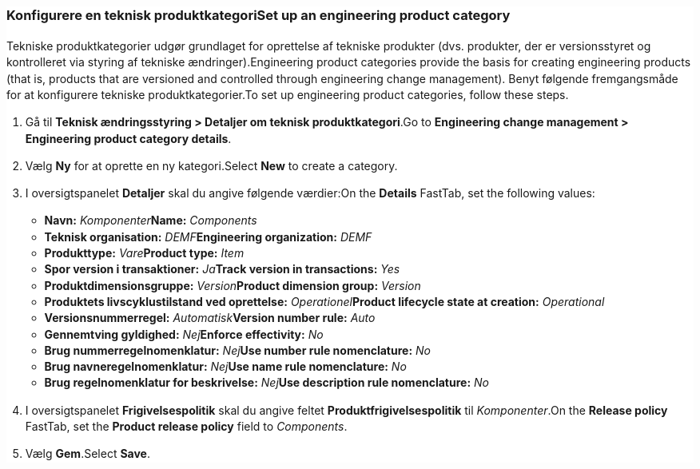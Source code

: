 ### <a name="set-up-an-engineering-product-category"></a><span data-ttu-id="1c391-189">Konfigurere en teknisk produktkategori</span><span class="sxs-lookup"><span data-stu-id="1c391-189">Set up an engineering product category</span></span> 

<span data-ttu-id="1c391-190">Tekniske produktkategorier udgør grundlaget for oprettelse af tekniske produkter (dvs. produkter, der er versionsstyret og kontrolleret via styring af tekniske ændringer).</span><span class="sxs-lookup"><span data-stu-id="1c391-190">Engineering product categories provide the basis for creating engineering products (that is, products that are versioned and controlled through engineering change management).</span></span> <span data-ttu-id="1c391-191">Benyt følgende fremgangsmåde for at konfigurere tekniske produktkategorier.</span><span class="sxs-lookup"><span data-stu-id="1c391-191">To set up engineering product categories, follow these steps.</span></span>

1. <span data-ttu-id="1c391-192">Gå til **Teknisk ændringsstyring &gt; Detaljer om teknisk produktkategori**.</span><span class="sxs-lookup"><span data-stu-id="1c391-192">Go to **Engineering change management &gt; Engineering product category details**.</span></span>
1. <span data-ttu-id="1c391-193">Vælg **Ny** for at oprette en ny kategori.</span><span class="sxs-lookup"><span data-stu-id="1c391-193">Select **New** to create a category.</span></span>
1. <span data-ttu-id="1c391-194">I oversigtspanelet **Detaljer** skal du angive følgende værdier:</span><span class="sxs-lookup"><span data-stu-id="1c391-194">On the **Details** FastTab, set the following values:</span></span>

    - <span data-ttu-id="1c391-195">**Navn:** *Komponenter*</span><span class="sxs-lookup"><span data-stu-id="1c391-195">**Name:** *Components*</span></span>
    - <span data-ttu-id="1c391-196">**Teknisk organisation:** *DEMF*</span><span class="sxs-lookup"><span data-stu-id="1c391-196">**Engineering organization:** *DEMF*</span></span>
    - <span data-ttu-id="1c391-197">**Produkttype:** *Vare*</span><span class="sxs-lookup"><span data-stu-id="1c391-197">**Product type:** *Item*</span></span>
    - <span data-ttu-id="1c391-198">**Spor version i transaktioner:** *Ja*</span><span class="sxs-lookup"><span data-stu-id="1c391-198">**Track version in transactions:** *Yes*</span></span>
    - <span data-ttu-id="1c391-199">**Produktdimensionsgruppe:** *Version*</span><span class="sxs-lookup"><span data-stu-id="1c391-199">**Product dimension group:** *Version*</span></span>
    - <span data-ttu-id="1c391-200">**Produktets livscyklustilstand ved oprettelse:** *Operationel*</span><span class="sxs-lookup"><span data-stu-id="1c391-200">**Product lifecycle state at creation:** *Operational*</span></span>
    - <span data-ttu-id="1c391-201">**Versionsnummerregel:** *Automatisk*</span><span class="sxs-lookup"><span data-stu-id="1c391-201">**Version number rule:** *Auto*</span></span>
    - <span data-ttu-id="1c391-202">**Gennemtving gyldighed:** *Nej*</span><span class="sxs-lookup"><span data-stu-id="1c391-202">**Enforce effectivity:** *No*</span></span>
    - <span data-ttu-id="1c391-203">**Brug nummerregelnomenklatur:** *Nej*</span><span class="sxs-lookup"><span data-stu-id="1c391-203">**Use number rule nomenclature:** *No*</span></span>
    - <span data-ttu-id="1c391-204">**Brug navneregelnomenklatur:** *Nej*</span><span class="sxs-lookup"><span data-stu-id="1c391-204">**Use name rule nomenclature:** *No*</span></span>
    - <span data-ttu-id="1c391-205">**Brug regelnomenklatur for beskrivelse:** *Nej*</span><span class="sxs-lookup"><span data-stu-id="1c391-205">**Use description rule nomenclature:** *No*</span></span>

1. <span data-ttu-id="1c391-206">I oversigtspanelet **Frigivelsespolitik** skal du angive feltet **Produktfrigivelsespolitik** til *Komponenter*.</span><span class="sxs-lookup"><span data-stu-id="1c391-206">On the **Release policy** FastTab, set the **Product release policy** field to *Components*.</span></span>
1. <span data-ttu-id="1c391-207">Vælg **Gem**.</span><span class="sxs-lookup"><span data-stu-id="1c391-207">Select **Save**.</span></span>
